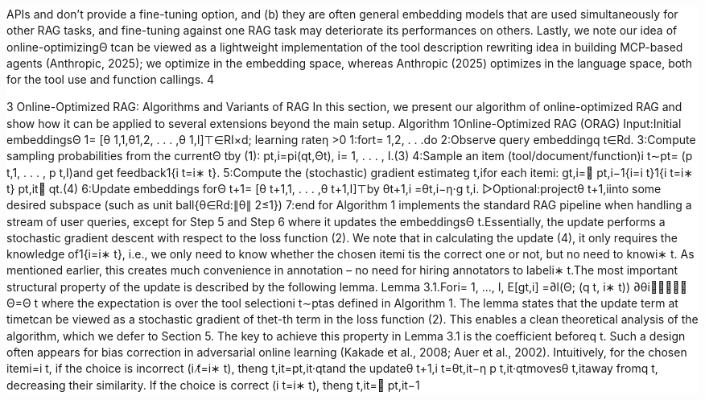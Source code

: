 APIs and don’t provide a fine-tuning option, and (b) they are often general embedding models that are
used simultaneously for other RAG tasks, and fine-tuning against one RAG task may deteriorate its
performances on others. Lastly, we note our idea of online-optimizingΘ tcan be viewed as a lightweight
implementation of the tool description rewriting idea in building MCP-based agents (Anthropic, 2025);
we optimize in the embedding space, whereas Anthropic (2025) optimizes in the language space, both
for the tool use and function callings.
4

3 Online-Optimized RAG: Algorithms and Variants of RAG
In this section, we present our algorithm of online-optimized RAG and show how it can be applied to
several extensions beyond the main setup.
Algorithm 1Online-Optimized RAG (ORAG)
Input:Initial embeddingsΘ 1= [θ 1,1,θ1,2, . . . ,θ 1,I]⊤∈RI×d; learning rateη >0
1:fort= 1,2, . . .do
2:Observe query embeddingq t∈Rd.
3:Compute sampling probabilities from the currentΘ tby (1):
pt,i=pi(qt,Θt), i= 1, . . . , I.(3)
4:Sample an item (tool/document/function)i t∼pt= (p t,1, . . . , p t,I)and get feedback1{i t=i∗
t}.
5:Compute the (stochastic) gradient estimateg t,ifor each itemi:
gt,i=
pt,i−1{i=i t}1{i t=i∗
t}
pt,it
qt.(4)
6:Update embeddings forΘ t+1= [θ t+1,1, . . . ,θ t+1,I]⊤by
θt+1,i =θt,i−η·g t,i.
▷Optional:projectθ t+1,iinto some desired subspace (such as unit ball{θ∈Rd:∥θ∥ 2≤1})
7:end for
Algorithm 1 implements the standard RAG pipeline when handling a stream of user queries, except
for Step 5 and Step 6 where it updates the embeddingsΘ t.Essentially, the update performs a stochastic
gradient descent with respect to the loss function (2). We note that in calculating the update (4), it only
requires the knowledge of1{i=i∗
t}, i.e., we only need to know whether the chosen itemi tis the correct
one or not, but no need to knowi∗
t. As mentioned earlier, this creates much convenience in annotation
– no need for hiring annotators to labeli∗
t.The most important structural property of the update is
described by the following lemma.
Lemma 3.1.Fori= 1, ..., I,
E[gt,i] =∂l(Θ; (q t, i∗
t))
∂θi
Θ=Θ t
where the expectation is over the tool selectioni t∼ptas defined in Algorithm 1.
The lemma states that the update term at timetcan be viewed as a stochastic gradient of thet-th
term in the loss function (2). This enables a clean theoretical analysis of the algorithm, which we defer
to Section 5. The key to achieve this property in Lemma 3.1 is the coefficient beforeq t. Such a design
often appears for bias correction in adversarial online learning (Kakade et al., 2008; Auer et al., 2002).
Intuitively, for the chosen itemi=i t, if the choice is incorrect (i t̸=i∗
t), theng t,it=pt,it·qtand the
updateθ t+1,i t=θt,it−η p t,it·qtmovesθ t,itaway fromq t, decreasing their similarity. If the choice is
correct (i t=i∗
t), theng t,it=
pt,it−1